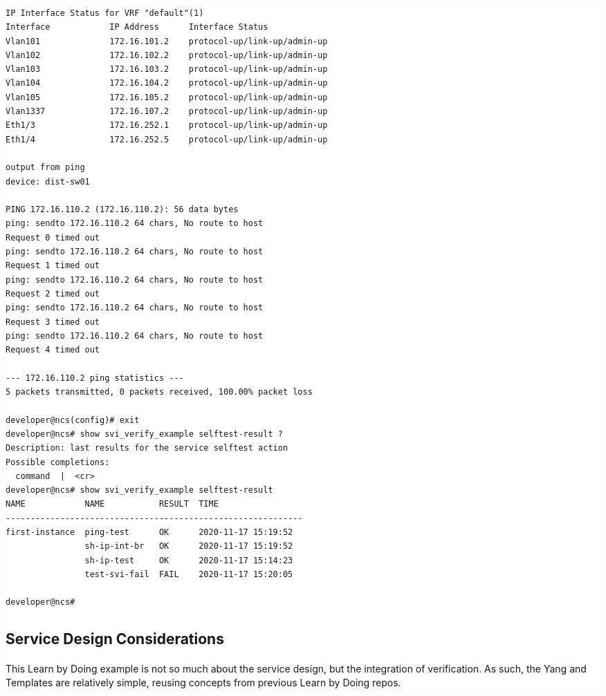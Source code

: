 ```
IP Interface Status for VRF "default"(1)
Interface            IP Address      Interface Status
Vlan101              172.16.101.2    protocol-up/link-up/admin-up
Vlan102              172.16.102.2    protocol-up/link-up/admin-up
Vlan103              172.16.103.2    protocol-up/link-up/admin-up
Vlan104              172.16.104.2    protocol-up/link-up/admin-up
Vlan105              172.16.105.2    protocol-up/link-up/admin-up
Vlan1337             172.16.107.2    protocol-up/link-up/admin-up
Eth1/3               172.16.252.1    protocol-up/link-up/admin-up
Eth1/4               172.16.252.5    protocol-up/link-up/admin-up

output from ping
device: dist-sw01

PING 172.16.110.2 (172.16.110.2): 56 data bytes
ping: sendto 172.16.110.2 64 chars, No route to host
Request 0 timed out
ping: sendto 172.16.110.2 64 chars, No route to host
Request 1 timed out
ping: sendto 172.16.110.2 64 chars, No route to host
Request 2 timed out
ping: sendto 172.16.110.2 64 chars, No route to host
Request 3 timed out
ping: sendto 172.16.110.2 64 chars, No route to host
Request 4 timed out

--- 172.16.110.2 ping statistics ---
5 packets transmitted, 0 packets received, 100.00% packet loss

developer@ncs(config)# exit
developer@ncs# show svi_verify_example selftest-result ?
Description: last results for the service selftest action
Possible completions:
  command  |  <cr>
developer@ncs# show svi_verify_example selftest-result
NAME            NAME           RESULT  TIME
------------------------------------------------------------
first-instance  ping-test      OK      2020-11-17 15:19:52
                sh-ip-int-br   OK      2020-11-17 15:19:52
                sh-ip-test     OK      2020-11-17 15:14:23
                test-svi-fail  FAIL    2020-11-17 15:20:05

developer@ncs#
```

## Service Design Considerations

This Learn by Doing example is not so much about the service design, but the integration of verification. As such, the Yang and Templates are relatively simple, reusing concepts from previous Learn by Doing repos.
